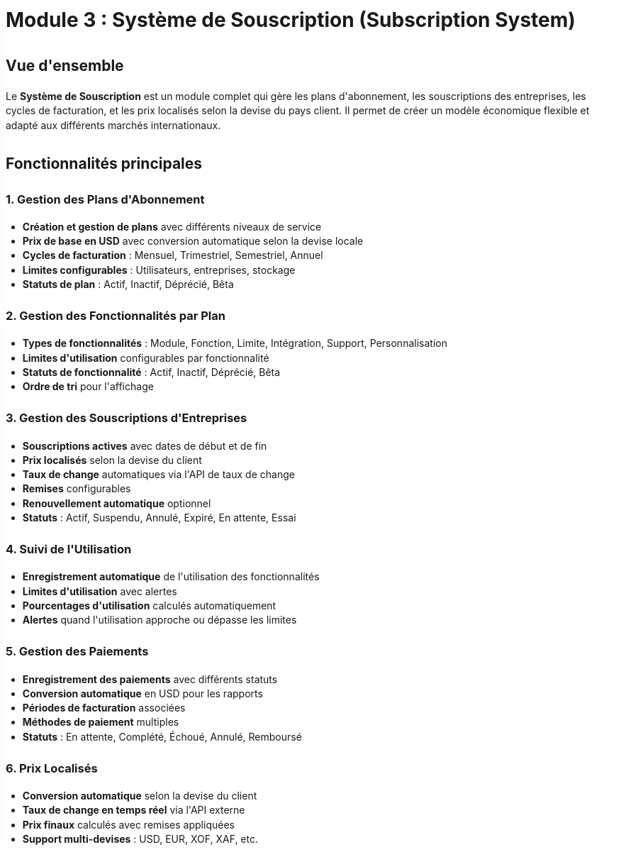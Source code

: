 # Module 3 : Système de Souscription (Subscription System)

## Vue d'ensemble

Le **Système de Souscription** est un module complet qui gère les plans d'abonnement, les souscriptions des entreprises, les cycles de facturation, et les prix localisés selon la devise du pays client. Il permet de créer un modèle économique flexible et adapté aux différents marchés internationaux.

## Fonctionnalités principales

### 1. Gestion des Plans d'Abonnement
- **Création et gestion de plans** avec différents niveaux de service
- **Prix de base en USD** avec conversion automatique selon la devise locale
- **Cycles de facturation** : Mensuel, Trimestriel, Semestriel, Annuel
- **Limites configurables** : Utilisateurs, entreprises, stockage
- **Statuts de plan** : Actif, Inactif, Déprécié, Bêta

### 2. Gestion des Fonctionnalités par Plan
- **Types de fonctionnalités** : Module, Fonction, Limite, Intégration, Support, Personnalisation
- **Limites d'utilisation** configurables par fonctionnalité
- **Statuts de fonctionnalité** : Actif, Inactif, Déprécié, Bêta
- **Ordre de tri** pour l'affichage

### 3. Gestion des Souscriptions d'Entreprises
- **Souscriptions actives** avec dates de début et de fin
- **Prix localisés** selon la devise du client
- **Taux de change** automatiques via l'API de taux de change
- **Remises** configurables
- **Renouvellement automatique** optionnel
- **Statuts** : Actif, Suspendu, Annulé, Expiré, En attente, Essai

### 4. Suivi de l'Utilisation
- **Enregistrement automatique** de l'utilisation des fonctionnalités
- **Limites d'utilisation** avec alertes
- **Pourcentages d'utilisation** calculés automatiquement
- **Alertes** quand l'utilisation approche ou dépasse les limites

### 5. Gestion des Paiements
- **Enregistrement des paiements** avec différents statuts
- **Conversion automatique** en USD pour les rapports
- **Périodes de facturation** associées
- **Méthodes de paiement** multiples
- **Statuts** : En attente, Complété, Échoué, Annulé, Remboursé

### 6. Prix Localisés
- **Conversion automatique** selon la devise du client
- **Taux de change en temps réel** via l'API externe
- **Prix finaux** calculés avec remises appliquées
- **Support multi-devises** : USD, EUR, XOF, XAF, etc.
